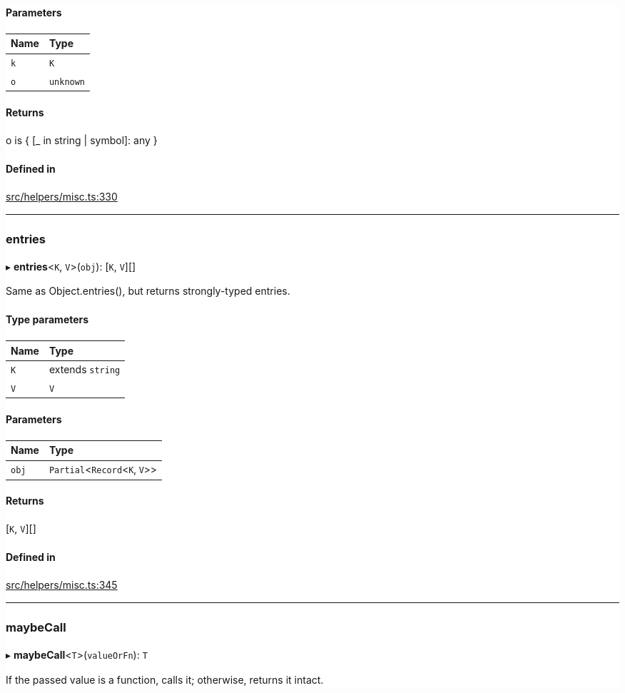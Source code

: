 #### Parameters

| Name | Type |
| :------ | :------ |
| `k` | `K` |
| `o` | `unknown` |

#### Returns

o is { [\_ in string \| symbol]: any }

#### Defined in

[src/helpers/misc.ts:330](https://github.com/clickup/ent-framework/blob/master/src/helpers/misc.ts#L330)

___

### entries

▸ **entries**<`K`, `V`\>(`obj`): [`K`, `V`][]

Same as Object.entries(), but returns strongly-typed entries.

#### Type parameters

| Name | Type |
| :------ | :------ |
| `K` | extends `string` |
| `V` | `V` |

#### Parameters

| Name | Type |
| :------ | :------ |
| `obj` | `Partial`<`Record`<`K`, `V`\>\> |

#### Returns

[`K`, `V`][]

#### Defined in

[src/helpers/misc.ts:345](https://github.com/clickup/ent-framework/blob/master/src/helpers/misc.ts#L345)

___

### maybeCall

▸ **maybeCall**<`T`\>(`valueOrFn`): `T`

If the passed value is a function, calls it; otherwise, returns it intact.
